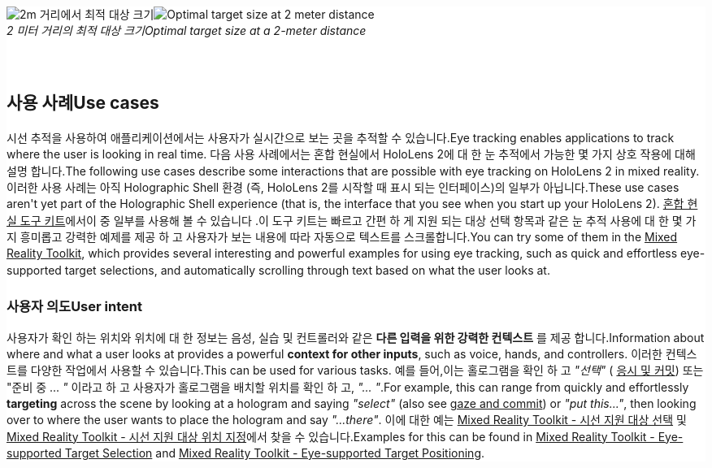 <span data-ttu-id="b0f5d-142">![2m 거리에서 최적 대상 크기](images/gazetargeting-size-1000px.jpg)</span><span class="sxs-lookup"><span data-stu-id="b0f5d-142">![Optimal target size at 2 meter distance](images/gazetargeting-size-1000px.jpg)</span></span><br>
<span data-ttu-id="b0f5d-143">*2 미터 거리의 최적 대상 크기*</span><span class="sxs-lookup"><span data-stu-id="b0f5d-143">*Optimal target size at a 2-meter distance*</span></span>

<br>

## <a name="use-cases"></a><span data-ttu-id="b0f5d-144">사용 사례</span><span class="sxs-lookup"><span data-stu-id="b0f5d-144">Use cases</span></span>

<span data-ttu-id="b0f5d-145">시선 추적을 사용하여 애플리케이션에서는 사용자가 실시간으로 보는 곳을 추적할 수 있습니다.</span><span class="sxs-lookup"><span data-stu-id="b0f5d-145">Eye tracking enables applications to track where the user is looking in real time.</span></span> <span data-ttu-id="b0f5d-146">다음 사용 사례에서는 혼합 현실에서 HoloLens 2에 대 한 눈 추적에서 가능한 몇 가지 상호 작용에 대해 설명 합니다.</span><span class="sxs-lookup"><span data-stu-id="b0f5d-146">The following use cases describe some interactions that are possible with eye tracking on HoloLens 2 in mixed reality.</span></span>
<span data-ttu-id="b0f5d-147">이러한 사용 사례는 아직 Holographic Shell 환경 (즉, HoloLens 2를 시작할 때 표시 되는 인터페이스)의 일부가 아닙니다.</span><span class="sxs-lookup"><span data-stu-id="b0f5d-147">These use cases aren't yet part of the Holographic Shell experience (that is, the interface that you see when you start up your HoloLens 2).</span></span>
<span data-ttu-id="b0f5d-148">[혼합 현실 도구 키트](/windows/mixed-reality/mrtk-unity/features/input/eye-tracking/eye-tracking-main)에서이 중 일부를 사용해 볼 수 있습니다 .이 도구 키트는 빠르고 간편 하 게 지원 되는 대상 선택 항목과 같은 눈 추적 사용에 대 한 몇 가지 흥미롭고 강력한 예제를 제공 하 고 사용자가 보는 내용에 따라 자동으로 텍스트를 스크롤합니다.</span><span class="sxs-lookup"><span data-stu-id="b0f5d-148">You can try some of them in the [Mixed Reality Toolkit](/windows/mixed-reality/mrtk-unity/features/input/eye-tracking/eye-tracking-main), which provides several interesting and powerful examples for using eye tracking, such as quick and effortless eye-supported target selections, and automatically scrolling through text based on what the user looks at.</span></span> 

### <a name="user-intent"></a><span data-ttu-id="b0f5d-149">사용자 의도</span><span class="sxs-lookup"><span data-stu-id="b0f5d-149">User intent</span></span>

<span data-ttu-id="b0f5d-150">사용자가 확인 하는 위치와 위치에 대 한 정보는 음성, 실습 및 컨트롤러와 같은 **다른 입력을 위한 강력한 컨텍스트** 를 제공 합니다.</span><span class="sxs-lookup"><span data-stu-id="b0f5d-150">Information about where and what a user looks at provides a powerful **context for other inputs**, such as voice, hands, and controllers.</span></span>
<span data-ttu-id="b0f5d-151">이러한 컨텍스트를 다양한 작업에서 사용할 수 있습니다.</span><span class="sxs-lookup"><span data-stu-id="b0f5d-151">This can be used for various tasks.</span></span>
<span data-ttu-id="b0f5d-152">예를 들어,이는 홀로그램을 확인 하  고 *"선택"* ( [응시 및 커밋](gaze-and-commit.md)) 또는 "준비 중 ... *"* 이라고 하 고 사용자가 홀로그램을 배치할 위치를 확인 하 고, *"... "*.</span><span class="sxs-lookup"><span data-stu-id="b0f5d-152">For example, this can range from quickly and effortlessly **targeting** across the scene by looking at a hologram and saying *"select"* (also see [gaze and commit](gaze-and-commit.md)) or *"put this..."*, then looking over to where the user wants to place the hologram and say *"...there"*.</span></span> <span data-ttu-id="b0f5d-153">이에 대한 예는 [Mixed Reality Toolkit - 시선 지원 대상 선택](/windows/mixed-reality/mrtk-unity/features/input/eye-tracking/eye-tracking-target-selection) 및 [Mixed Reality Toolkit - 시선 지원 대상 위치 지정](/windows/mixed-reality/mrtk-unity/features/input/eye-tracking/eye-tracking-positioning)에서 찾을 수 있습니다.</span><span class="sxs-lookup"><span data-stu-id="b0f5d-153">Examples for this can be found in [Mixed Reality Toolkit - Eye-supported Target Selection](/windows/mixed-reality/mrtk-unity/features/input/eye-tracking/eye-tracking-target-selection) and [Mixed Reality Toolkit - Eye-supported Target Positioning](/windows/mixed-reality/mrtk-unity/features/input/eye-tracking/eye-tracking-positioning).</span></span>
